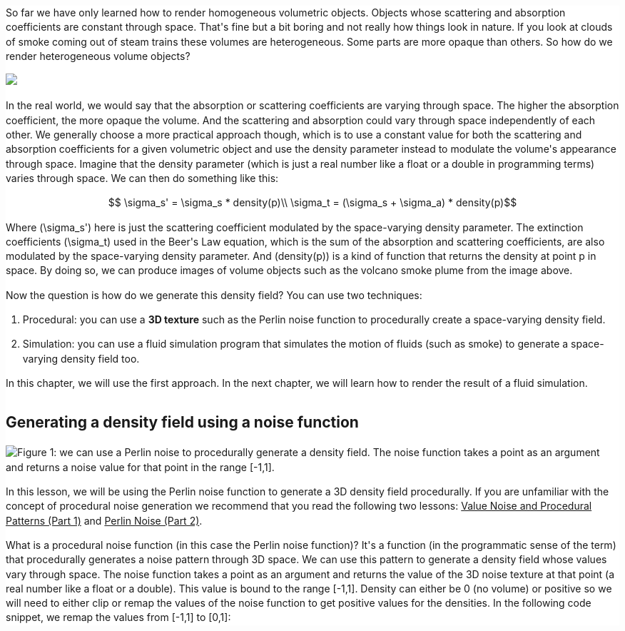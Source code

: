 So far we have only learned how to render homogeneous volumetric objects. Objects whose scattering and absorption coefficients are constant through space. That's fine but a bit boring and not really how things look in nature. If you look at clouds of smoke coming out of steam trains these volumes are heterogeneous. Some parts are more opaque than others. So how do we render heterogeneous volume objects?

![](/images/volume-rendering-developers/voldev-heterogeneous.png?)

In the real world, we would say that the absorption or scattering coefficients are varying through space. The higher the absorption coefficient, the more opaque the volume. And the scattering and absorption could vary through space independently of each other. We generally choose a more practical approach though, which is to use a constant value for both the scattering and absorption coefficients for a given volumetric object and use the density parameter instead to modulate the volume's appearance through space. Imagine that the density parameter (which is just a real number like a float or a double in programming terms) varies through space. We can then do something like this:

$$ \sigma_s' = \sigma_s * density(p)\\ \sigma_t = (\sigma_s + \sigma_a) * density(p)$$

Where \(\sigma_s'\) here is just the scattering coefficient modulated by the space-varying density parameter. The extinction coefficients \(\sigma_t\) used in the Beer's Law equation, which is the sum of the absorption and scattering coefficients, are also modulated by the space-varying density parameter. And \(density(p)\) is a kind of function that returns the density at point p in space. By doing so, we can produce images of volume objects such as the volcano smoke plume from the image above.

Now the question is how do we generate this density field? You can use two techniques:

1. Procedural: you can use a **3D texture** such as the Perlin noise function to procedurally create a space-varying density field.

2. Simulation: you can use a fluid simulation program that simulates the motion of fluids (such as smoke) to generate a space-varying density field too.

In this chapter, we will use the first approach. In the next chapter, we will learn how to render the result of a fluid simulation.

## Generating a density field using a noise function

![Figure 1: we can use a Perlin noise to procedurally generate a density field. The noise function takes a point as an argument and returns a noise value for that point in the range [-1,1].](/images/volume-rendering-developers/voldev-noisedensity.png)

In this lesson, we will be using the Perlin noise function to generate a 3D density field procedurally. If you are unfamiliar with the concept of procedural noise generation we recommend that you read the following two lessons: [Value Noise and Procedural Patterns (Part 1)](/lessons/procedural-generation-virtual-worlds/procedural-patterns-noise-part-1/) and [Perlin Noise (Part 2)](/lessons/procedural-generation-virtual-worlds/perlin-noise-part-2/).

What is a procedural noise function (in this case the Perlin noise function)? It's a function (in the programmatic sense of the term) that procedurally generates a noise pattern through 3D space. We can use this pattern to generate a density field whose values vary through space. The noise function takes a point as an argument and returns the value of the 3D noise texture at that point (a real number like a float or a double). This value is bound to the range [-1,1]. Density can either be 0 (no volume) or positive so we will need to either clip or remap the values of the noise function to get positive values for the densities. In the following code snippet, we remap the values from [-1,1] to [0,1]:

